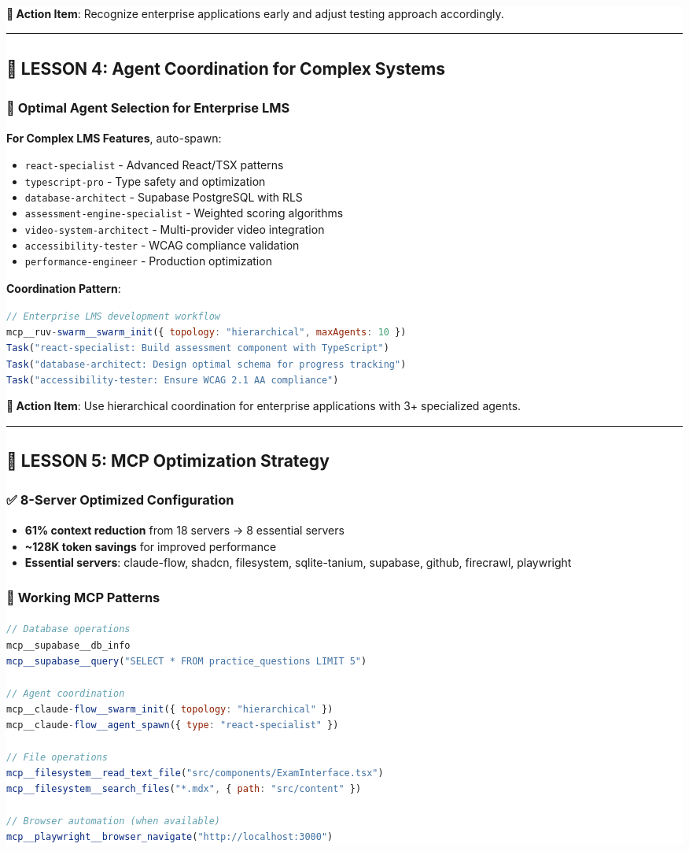 **🚀 Action Item**: Recognize enterprise applications early and adjust testing approach accordingly.

---

## 🧠 **LESSON 4: Agent Coordination for Complex Systems**

### 🎯 **Optimal Agent Selection for Enterprise LMS**

**For Complex LMS Features**, auto-spawn:
- `react-specialist` - Advanced React/TSX patterns
- `typescript-pro` - Type safety and optimization
- `database-architect` - Supabase PostgreSQL with RLS
- `assessment-engine-specialist` - Weighted scoring algorithms
- `video-system-architect` - Multi-provider video integration
- `accessibility-tester` - WCAG compliance validation
- `performance-engineer` - Production optimization

**Coordination Pattern**:
```javascript
// Enterprise LMS development workflow
mcp__ruv-swarm__swarm_init({ topology: "hierarchical", maxAgents: 10 })
Task("react-specialist: Build assessment component with TypeScript")
Task("database-architect: Design optimal schema for progress tracking")
Task("accessibility-tester: Ensure WCAG 2.1 AA compliance")
```

**🚀 Action Item**: Use hierarchical coordination for enterprise applications with 3+ specialized agents.

---

## 🔧 **LESSON 5: MCP Optimization Strategy**

### ✅ **8-Server Optimized Configuration**
- **61% context reduction** from 18 servers → 8 essential servers
- **~128K token savings** for improved performance
- **Essential servers**: claude-flow, shadcn, filesystem, sqlite-tanium, supabase, github, firecrawl, playwright

### 🎯 **Working MCP Patterns**
```javascript
// Database operations
mcp__supabase__db_info
mcp__supabase__query("SELECT * FROM practice_questions LIMIT 5")

// Agent coordination
mcp__claude-flow__swarm_init({ topology: "hierarchical" })
mcp__claude-flow__agent_spawn({ type: "react-specialist" })

// File operations
mcp__filesystem__read_text_file("src/components/ExamInterface.tsx")
mcp__filesystem__search_files("*.mdx", { path: "src/content" })

// Browser automation (when available)
mcp__playwright__browser_navigate("http://localhost:3000")
```
